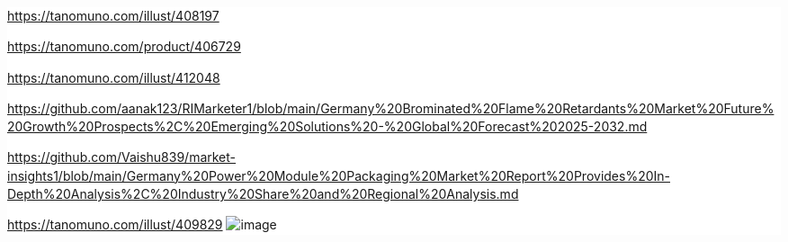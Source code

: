 <a href=https://tanomuno.com/illust/408197>https://tanomuno.com/illust/408197</a>

<a href=https://tanomuno.com/product/406729>https://tanomuno.com/product/406729</a>

<a href=https://tanomuno.com/illust/412048>https://tanomuno.com/illust/412048</a>

<a href=https://github.com/aanak123/RIMarketer1/blob/main/Germany%20Brominated%20Flame%20Retardants%20Market%20Future%20Growth%20Prospects%2C%20Emerging%20Solutions%20-%20Global%20Forecast%202025-2032.md>https://github.com/aanak123/RIMarketer1/blob/main/Germany%20Brominated%20Flame%20Retardants%20Market%20Future%20Growth%20Prospects%2C%20Emerging%20Solutions%20-%20Global%20Forecast%202025-2032.md</a>

<a href=https://github.com/Vaishu839/market-insights1/blob/main/Germany%20Power%20Module%20Packaging%20Market%20Report%20Provides%20In-Depth%20Analysis%2C%20Industry%20Share%20and%20Regional%20Analysis.md>https://github.com/Vaishu839/market-insights1/blob/main/Germany%20Power%20Module%20Packaging%20Market%20Report%20Provides%20In-Depth%20Analysis%2C%20Industry%20Share%20and%20Regional%20Analysis.md</a>

<a href=https://tanomuno.com/illust/409829>https://tanomuno.com/illust/409829</a>
![image](https://github.com/user-attachments/assets/87a4db7a-039c-445f-9f47-5df56383ff0a)
